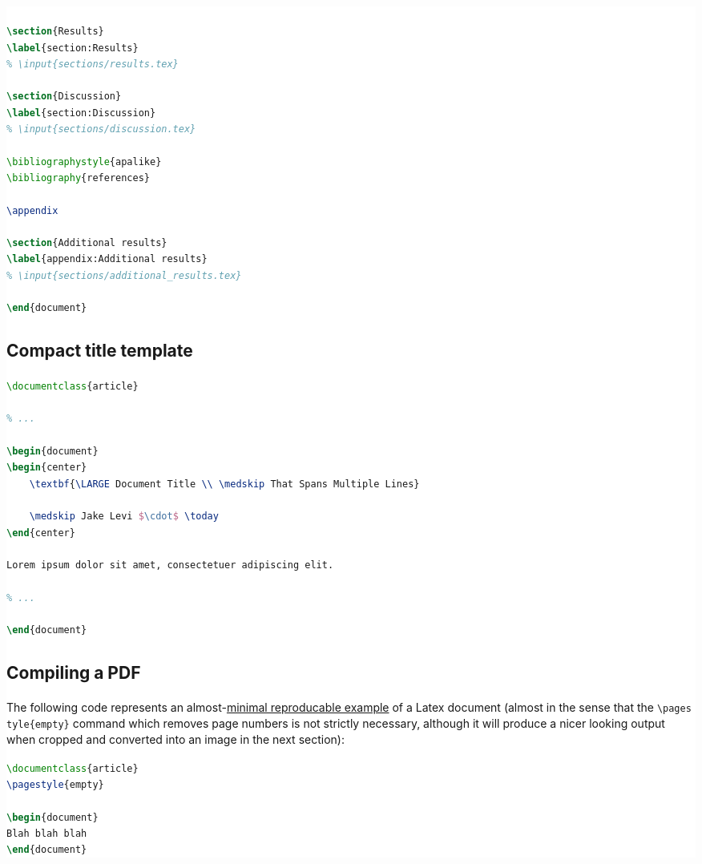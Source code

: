 ```latex

\section{Results}
\label{section:Results}
% \input{sections/results.tex}

\section{Discussion}
\label{section:Discussion}
% \input{sections/discussion.tex}

\bibliographystyle{apalike}
\bibliography{references}

\appendix

\section{Additional results}
\label{appendix:Additional results}
% \input{sections/additional_results.tex}

\end{document}
```

## Compact title template

```tex
\documentclass{article}

% ...

\begin{document}
\begin{center}
    \textbf{\LARGE Document Title \\ \medskip That Spans Multiple Lines}

    \medskip Jake Levi $\cdot$ \today
\end{center}

Lorem ipsum dolor sit amet, consectetuer adipiscing elit.

% ...

\end{document}
```

## Compiling a PDF

The following code represents an almost-[minimal reproducable example](https://en.wikipedia.org/wiki/Minimal_reproducible_example) of a Latex document (almost in the sense that the `\pagestyle{empty}` command which removes page numbers is not strictly necessary, although it will produce a nicer looking output when cropped and converted into an image in the next section):

```tex
\documentclass{article}
\pagestyle{empty}

\begin{document}
Blah blah blah
\end{document}
```
